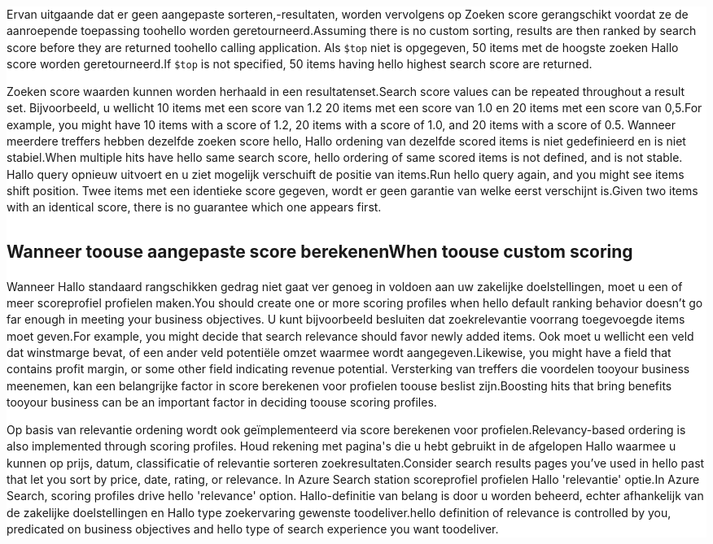 <span data-ttu-id="7ca49-134">Ervan uitgaande dat er geen aangepaste sorteren,-resultaten, worden vervolgens op Zoeken score gerangschikt voordat ze de aanroepende toepassing toohello worden geretourneerd.</span><span class="sxs-lookup"><span data-stu-id="7ca49-134">Assuming there is no custom sorting, results are then ranked by search score before they are returned toohello calling application.</span></span> <span data-ttu-id="7ca49-135">Als `$top` niet is opgegeven, 50 items met de hoogste zoeken Hallo score worden geretourneerd.</span><span class="sxs-lookup"><span data-stu-id="7ca49-135">If `$top` is not specified, 50 items having hello highest search score are returned.</span></span>

<span data-ttu-id="7ca49-136">Zoeken score waarden kunnen worden herhaald in een resultatenset.</span><span class="sxs-lookup"><span data-stu-id="7ca49-136">Search score values can be repeated throughout a result set.</span></span> <span data-ttu-id="7ca49-137">Bijvoorbeeld, u wellicht 10 items met een score van 1.2 20 items met een score van 1.0 en 20 items met een score van 0,5.</span><span class="sxs-lookup"><span data-stu-id="7ca49-137">For example, you might have 10 items with a score of 1.2, 20 items with a score of 1.0, and 20 items with a score of 0.5.</span></span> <span data-ttu-id="7ca49-138">Wanneer meerdere treffers hebben dezelfde zoeken score hello, Hallo ordening van dezelfde scored items is niet gedefinieerd en is niet stabiel.</span><span class="sxs-lookup"><span data-stu-id="7ca49-138">When multiple hits have hello same search score, hello ordering of same scored items is not defined, and is not stable.</span></span> <span data-ttu-id="7ca49-139">Hallo query opnieuw uitvoert en u ziet mogelijk verschuift de positie van items.</span><span class="sxs-lookup"><span data-stu-id="7ca49-139">Run hello query again, and you might see items shift position.</span></span> <span data-ttu-id="7ca49-140">Twee items met een identieke score gegeven, wordt er geen garantie van welke eerst verschijnt is.</span><span class="sxs-lookup"><span data-stu-id="7ca49-140">Given two items with an identical score, there is no guarantee which one appears first.</span></span>

## <a name="when-toouse-custom-scoring"></a><span data-ttu-id="7ca49-141">Wanneer toouse aangepaste score berekenen</span><span class="sxs-lookup"><span data-stu-id="7ca49-141">When toouse custom scoring</span></span>
<span data-ttu-id="7ca49-142">Wanneer Hallo standaard rangschikken gedrag niet gaat ver genoeg in voldoen aan uw zakelijke doelstellingen, moet u een of meer scoreprofiel profielen maken.</span><span class="sxs-lookup"><span data-stu-id="7ca49-142">You should create one or more scoring profiles when hello default ranking behavior doesn’t go far enough in meeting your business objectives.</span></span> <span data-ttu-id="7ca49-143">U kunt bijvoorbeeld besluiten dat zoekrelevantie voorrang toegevoegde items moet geven.</span><span class="sxs-lookup"><span data-stu-id="7ca49-143">For example, you might decide that search relevance should favor newly added items.</span></span> <span data-ttu-id="7ca49-144">Ook moet u wellicht een veld dat winstmarge bevat, of een ander veld potentiële omzet waarmee wordt aangegeven.</span><span class="sxs-lookup"><span data-stu-id="7ca49-144">Likewise, you might have a field that contains profit margin, or some other field indicating revenue potential.</span></span> <span data-ttu-id="7ca49-145">Versterking van treffers die voordelen tooyour business meenemen, kan een belangrijke factor in score berekenen voor profielen toouse beslist zijn.</span><span class="sxs-lookup"><span data-stu-id="7ca49-145">Boosting hits that bring benefits tooyour business can be an important factor in deciding toouse scoring profiles.</span></span>

<span data-ttu-id="7ca49-146">Op basis van relevantie ordening wordt ook geïmplementeerd via score berekenen voor profielen.</span><span class="sxs-lookup"><span data-stu-id="7ca49-146">Relevancy-based ordering is also implemented through scoring profiles.</span></span> <span data-ttu-id="7ca49-147">Houd rekening met pagina's die u hebt gebruikt in de afgelopen Hallo waarmee u kunnen op prijs, datum, classificatie of relevantie sorteren zoekresultaten.</span><span class="sxs-lookup"><span data-stu-id="7ca49-147">Consider search results pages you’ve used in hello past that let you sort by price, date, rating, or relevance.</span></span> <span data-ttu-id="7ca49-148">In Azure Search station scoreprofiel profielen Hallo 'relevantie' optie.</span><span class="sxs-lookup"><span data-stu-id="7ca49-148">In Azure Search, scoring profiles drive hello 'relevance' option.</span></span> <span data-ttu-id="7ca49-149">Hallo-definitie van belang is door u worden beheerd, echter afhankelijk van de zakelijke doelstellingen en Hallo type zoekervaring gewenste toodeliver.</span><span class="sxs-lookup"><span data-stu-id="7ca49-149">hello definition of relevance is controlled by you, predicated on business objectives and hello type of search experience you want toodeliver.</span></span>
